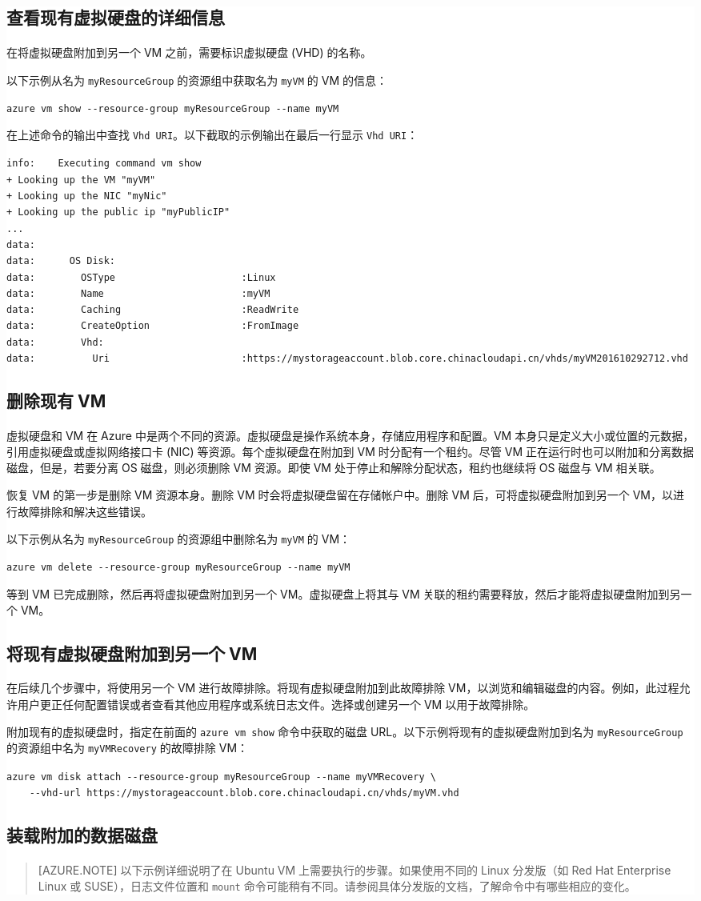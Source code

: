 ## 查看现有虚拟硬盘的详细信息
在将虚拟硬盘附加到另一个 VM 之前，需要标识虚拟硬盘 (VHD) 的名称。

以下示例从名为 `myResourceGroup` 的资源组中获取名为 `myVM` 的 VM 的信息：

    azure vm show --resource-group myResourceGroup --name myVM

在上述命令的输出中查找 `Vhd URI`。以下截取的示例输出在最后一行显示 `Vhd URI`：

    info:    Executing command vm show
    + Looking up the VM "myVM"
    + Looking up the NIC "myNic"
    + Looking up the public ip "myPublicIP"
    ...
    data:
    data:      OS Disk:
    data:        OSType                      :Linux
    data:        Name                        :myVM
    data:        Caching                     :ReadWrite
    data:        CreateOption                :FromImage
    data:        Vhd:
    data:          Uri                       :https://mystorageaccount.blob.core.chinacloudapi.cn/vhds/myVM201610292712.vhd

## 删除现有 VM
虚拟硬盘和 VM 在 Azure 中是两个不同的资源。虚拟硬盘是操作系统本身，存储应用程序和配置。VM 本身只是定义大小或位置的元数据，引用虚拟硬盘或虚拟网络接口卡 (NIC) 等资源。每个虚拟硬盘在附加到 VM 时分配有一个租约。尽管 VM 正在运行时也可以附加和分离数据磁盘，但是，若要分离 OS 磁盘，则必须删除 VM 资源。即使 VM 处于停止和解除分配状态，租约也继续将 OS 磁盘与 VM 相关联。

恢复 VM 的第一步是删除 VM 资源本身。删除 VM 时会将虚拟硬盘留在存储帐户中。删除 VM 后，可将虚拟硬盘附加到另一个 VM，以进行故障排除和解决这些错误。

以下示例从名为 `myResourceGroup` 的资源组中删除名为 `myVM` 的 VM：

    azure vm delete --resource-group myResourceGroup --name myVM 

等到 VM 已完成删除，然后再将虚拟硬盘附加到另一个 VM。虚拟硬盘上将其与 VM 关联的租约需要释放，然后才能将虚拟硬盘附加到另一个 VM。

## 将现有虚拟硬盘附加到另一个 VM
在后续几个步骤中，将使用另一个 VM 进行故障排除。将现有虚拟硬盘附加到此故障排除 VM，以浏览和编辑磁盘的内容。例如，此过程允许用户更正任何配置错误或者查看其他应用程序或系统日志文件。选择或创建另一个 VM 以用于故障排除。

附加现有的虚拟硬盘时，指定在前面的 `azure vm show` 命令中获取的磁盘 URL。以下示例将现有的虚拟硬盘附加到名为 `myResourceGroup` 的资源组中名为 `myVMRecovery` 的故障排除 VM：

    azure vm disk attach --resource-group myResourceGroup --name myVMRecovery \
        --vhd-url https://mystorageaccount.blob.core.chinacloudapi.cn/vhds/myVM.vhd

## 装载附加的数据磁盘

> [AZURE.NOTE]
以下示例详细说明了在 Ubuntu VM 上需要执行的步骤。如果使用不同的 Linux 分发版（如 Red Hat Enterprise Linux 或 SUSE），日志文件位置和 `mount` 命令可能稍有不同。请参阅具体分发版的文档，了解命令中有哪些相应的变化。
